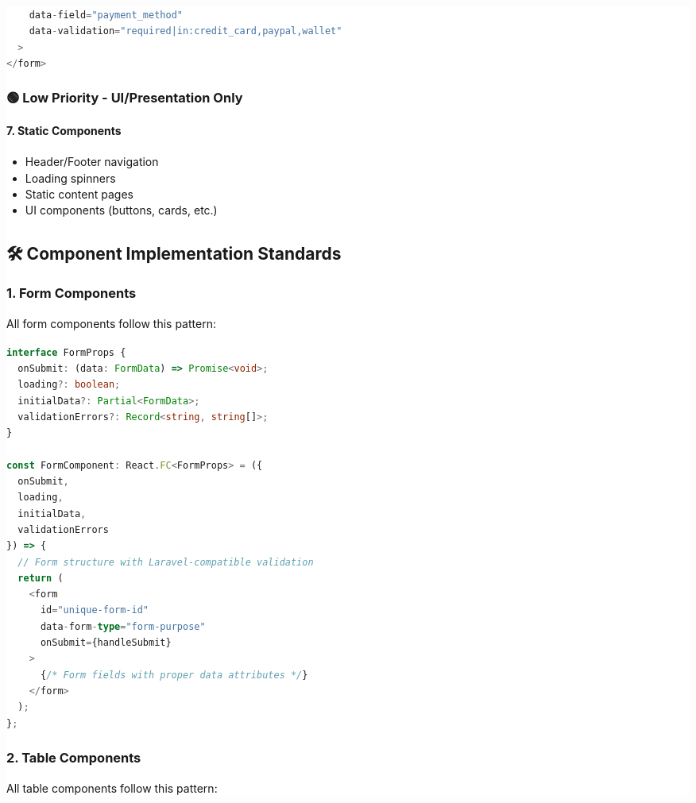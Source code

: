 ```typescript
    data-field="payment_method"
    data-validation="required|in:credit_card,paypal,wallet"
  >
</form>
```

### **🟢 Low Priority - UI/Presentation Only**

#### **7. Static Components**

- Header/Footer navigation
- Loading spinners
- Static content pages
- UI components (buttons, cards, etc.)

## 🛠 Component Implementation Standards

### **1. Form Components**

All form components follow this pattern:

```typescript
interface FormProps {
  onSubmit: (data: FormData) => Promise<void>;
  loading?: boolean;
  initialData?: Partial<FormData>;
  validationErrors?: Record<string, string[]>;
}

const FormComponent: React.FC<FormProps> = ({
  onSubmit,
  loading,
  initialData,
  validationErrors
}) => {
  // Form structure with Laravel-compatible validation
  return (
    <form
      id="unique-form-id"
      data-form-type="form-purpose"
      onSubmit={handleSubmit}
    >
      {/* Form fields with proper data attributes */}
    </form>
  );
};
```

### **2. Table Components**

All table components follow this pattern:
